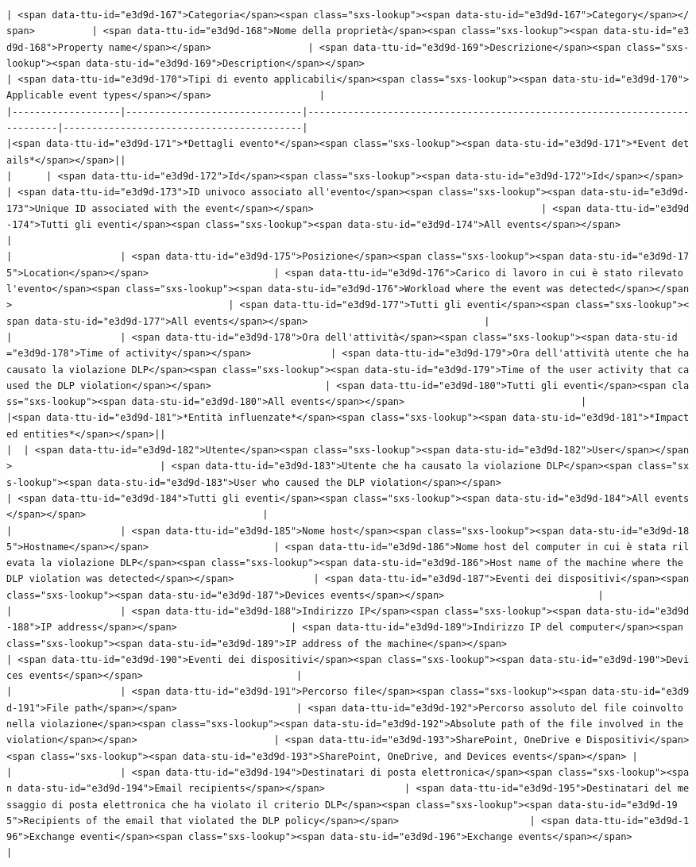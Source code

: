    | <span data-ttu-id="e3d9d-167">Categoria</span><span class="sxs-lookup"><span data-stu-id="e3d9d-167">Category</span></span>          | <span data-ttu-id="e3d9d-168">Nome della proprietà</span><span class="sxs-lookup"><span data-stu-id="e3d9d-168">Property name</span></span>                 | <span data-ttu-id="e3d9d-169">Descrizione</span><span class="sxs-lookup"><span data-stu-id="e3d9d-169">Description</span></span>                                                                | <span data-ttu-id="e3d9d-170">Tipi di evento applicabili</span><span class="sxs-lookup"><span data-stu-id="e3d9d-170">Applicable event types</span></span>                   |
    |-------------------|-------------------------------|----------------------------------------------------------------------------|------------------------------------------|
    |<span data-ttu-id="e3d9d-171">*Dettagli evento*</span><span class="sxs-lookup"><span data-stu-id="e3d9d-171">*Event details*</span></span>||
    |      | <span data-ttu-id="e3d9d-172">Id</span><span class="sxs-lookup"><span data-stu-id="e3d9d-172">Id</span></span>                            | <span data-ttu-id="e3d9d-173">ID univoco associato all'evento</span><span class="sxs-lookup"><span data-stu-id="e3d9d-173">Unique ID associated with the event</span></span>                                        | <span data-ttu-id="e3d9d-174">Tutti gli eventi</span><span class="sxs-lookup"><span data-stu-id="e3d9d-174">All events</span></span>                               |
    |                   | <span data-ttu-id="e3d9d-175">Posizione</span><span class="sxs-lookup"><span data-stu-id="e3d9d-175">Location</span></span>                      | <span data-ttu-id="e3d9d-176">Carico di lavoro in cui è stato rilevato l'evento</span><span class="sxs-lookup"><span data-stu-id="e3d9d-176">Workload where the event was detected</span></span>                                      | <span data-ttu-id="e3d9d-177">Tutti gli eventi</span><span class="sxs-lookup"><span data-stu-id="e3d9d-177">All events</span></span>                               |
    |                   | <span data-ttu-id="e3d9d-178">Ora dell'attività</span><span class="sxs-lookup"><span data-stu-id="e3d9d-178">Time of activity</span></span>              | <span data-ttu-id="e3d9d-179">Ora dell'attività utente che ha causato la violazione DLP</span><span class="sxs-lookup"><span data-stu-id="e3d9d-179">Time of the user activity that caused the DLP violation</span></span>                    | <span data-ttu-id="e3d9d-180">Tutti gli eventi</span><span class="sxs-lookup"><span data-stu-id="e3d9d-180">All events</span></span>                               |
    |<span data-ttu-id="e3d9d-181">*Entità influenzate*</span><span class="sxs-lookup"><span data-stu-id="e3d9d-181">*Impacted entities*</span></span>||
    |  | <span data-ttu-id="e3d9d-182">Utente</span><span class="sxs-lookup"><span data-stu-id="e3d9d-182">User</span></span>                          | <span data-ttu-id="e3d9d-183">Utente che ha causato la violazione DLP</span><span class="sxs-lookup"><span data-stu-id="e3d9d-183">User who caused the DLP violation</span></span>                                          | <span data-ttu-id="e3d9d-184">Tutti gli eventi</span><span class="sxs-lookup"><span data-stu-id="e3d9d-184">All events</span></span>                               |
    |                   | <span data-ttu-id="e3d9d-185">Nome host</span><span class="sxs-lookup"><span data-stu-id="e3d9d-185">Hostname</span></span>                      | <span data-ttu-id="e3d9d-186">Nome host del computer in cui è stata rilevata la violazione DLP</span><span class="sxs-lookup"><span data-stu-id="e3d9d-186">Host name of the machine where the DLP violation was detected</span></span>              | <span data-ttu-id="e3d9d-187">Eventi dei dispositivi</span><span class="sxs-lookup"><span data-stu-id="e3d9d-187">Devices events</span></span>                           |
    |                   | <span data-ttu-id="e3d9d-188">Indirizzo IP</span><span class="sxs-lookup"><span data-stu-id="e3d9d-188">IP address</span></span>                    | <span data-ttu-id="e3d9d-189">Indirizzo IP del computer</span><span class="sxs-lookup"><span data-stu-id="e3d9d-189">IP address of the machine</span></span>                                                  | <span data-ttu-id="e3d9d-190">Eventi dei dispositivi</span><span class="sxs-lookup"><span data-stu-id="e3d9d-190">Devices events</span></span>                           |
    |                   | <span data-ttu-id="e3d9d-191">Percorso file</span><span class="sxs-lookup"><span data-stu-id="e3d9d-191">File path</span></span>                     | <span data-ttu-id="e3d9d-192">Percorso assoluto del file coinvolto nella violazione</span><span class="sxs-lookup"><span data-stu-id="e3d9d-192">Absolute path of the file involved in the violation</span></span>                        | <span data-ttu-id="e3d9d-193">SharePoint, OneDrive e Dispositivi</span><span class="sxs-lookup"><span data-stu-id="e3d9d-193">SharePoint, OneDrive, and Devices events</span></span> |
    |                   | <span data-ttu-id="e3d9d-194">Destinatari di posta elettronica</span><span class="sxs-lookup"><span data-stu-id="e3d9d-194">Email recipients</span></span>              | <span data-ttu-id="e3d9d-195">Destinatari del messaggio di posta elettronica che ha violato il criterio DLP</span><span class="sxs-lookup"><span data-stu-id="e3d9d-195">Recipients of the email that violated the DLP policy</span></span>                       | <span data-ttu-id="e3d9d-196">Exchange eventi</span><span class="sxs-lookup"><span data-stu-id="e3d9d-196">Exchange events</span></span>                          |